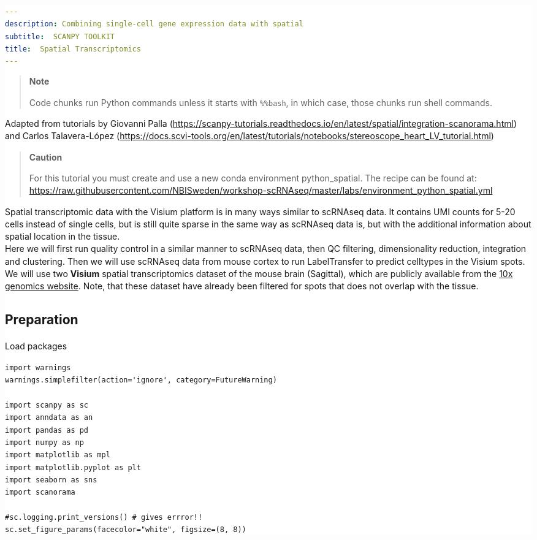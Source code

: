 ```yaml
---
description: Combining single-cell gene expression data with spatial
subtitle:  SCANPY TOOLKIT
title:  Spatial Transcriptomics
---
```


<div>

> **Note**
>
> Code chunks run Python commands unless it starts with `%%bash`, in
> which case, those chunks run shell commands.

</div>

Adapted from tutorials by Giovanni Palla
(https://scanpy-tutorials.readthedocs.io/en/latest/spatial/integration-scanorama.html)
and Carlos Talavera-López
(https://docs.scvi-tools.org/en/latest/tutorials/notebooks/stereoscope_heart_LV_tutorial.html)

<div>

> **Caution**
>
> For this tutorial you must create and use a new conda environment
> python_spatial. The recipe can be found at:
> https://raw.githubusercontent.com/NBISweden/workshop-scRNAseq/master/labs/environment_python_spatial.yml

</div>

Spatial transcriptomic data with the Visium platform is in many ways
similar to scRNAseq data. It contains UMI counts for 5-20 cells instead
of single cells, but is still quite sparse in the same way as scRNAseq
data is, but with the additional information about spatial location in
the tissue.\
Here we will first run quality control in a similar manner to scRNAseq
data, then QC filtering, dimensionality reduction, integration and
clustering. Then we will use scRNAseq data from mouse cortex to run
LabelTransfer to predict celltypes in the Visium spots.\
We will use two **Visium** spatial transcriptomics dataset of the mouse
brain (Sagittal), which are publicly available from the [10x genomics
website](https://support.10xgenomics.com/spatial-gene-expression/datasets/).
Note, that these dataset have already been filtered for spots that does
not overlap with the tissue.

## Preparation

Load packages

``` {python}
import warnings
warnings.simplefilter(action='ignore', category=FutureWarning)

import scanpy as sc
import anndata as an
import pandas as pd
import numpy as np
import matplotlib as mpl
import matplotlib.pyplot as plt
import seaborn as sns
import scanorama

#sc.logging.print_versions() # gives errror!!
sc.set_figure_params(facecolor="white", figsize=(8, 8))
```